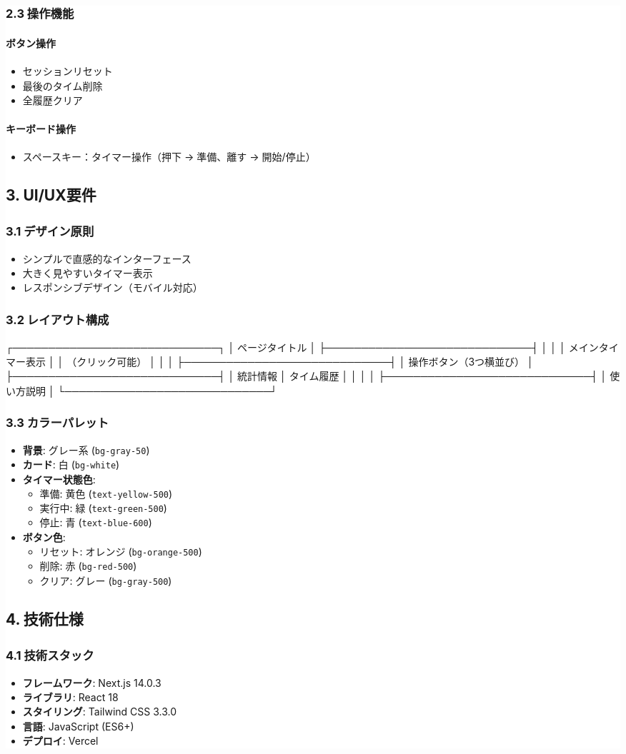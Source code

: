 ### 2.3 操作機能

#### ボタン操作
- セッションリセット
- 最後のタイム削除
- 全履歴クリア

#### キーボード操作
- スペースキー：タイマー操作（押下 → 準備、離す → 開始/停止）

## 3. UI/UX要件

### 3.1 デザイン原則
- シンプルで直感的なインターフェース
- 大きく見やすいタイマー表示
- レスポンシブデザイン（モバイル対応）

### 3.2 レイアウト構成
┌─────────────────────────────┐
│        ページタイトル         │
├─────────────────────────────┤
│                             │
│      メインタイマー表示       │
│       （クリック可能）        │
│                             │
├─────────────────────────────┤
│   操作ボタン（3つ横並び）     │
├─────────────────────────────┤
│  統計情報    │   タイム履歴   │
│             │              │
├─────────────────────────────┤
│         使い方説明          │
└─────────────────────────────┘

### 3.3 カラーパレット
- **背景**: グレー系 (`bg-gray-50`)
- **カード**: 白 (`bg-white`)
- **タイマー状態色**:
  - 準備: 黄色 (`text-yellow-500`)
  - 実行中: 緑 (`text-green-500`)
  - 停止: 青 (`text-blue-600`)
- **ボタン色**:
  - リセット: オレンジ (`bg-orange-500`)
  - 削除: 赤 (`bg-red-500`)
  - クリア: グレー (`bg-gray-500`)

## 4. 技術仕様

### 4.1 技術スタック
- **フレームワーク**: Next.js 14.0.3
- **ライブラリ**: React 18
- **スタイリング**: Tailwind CSS 3.3.0
- **言語**: JavaScript (ES6+)
- **デプロイ**: Vercel
